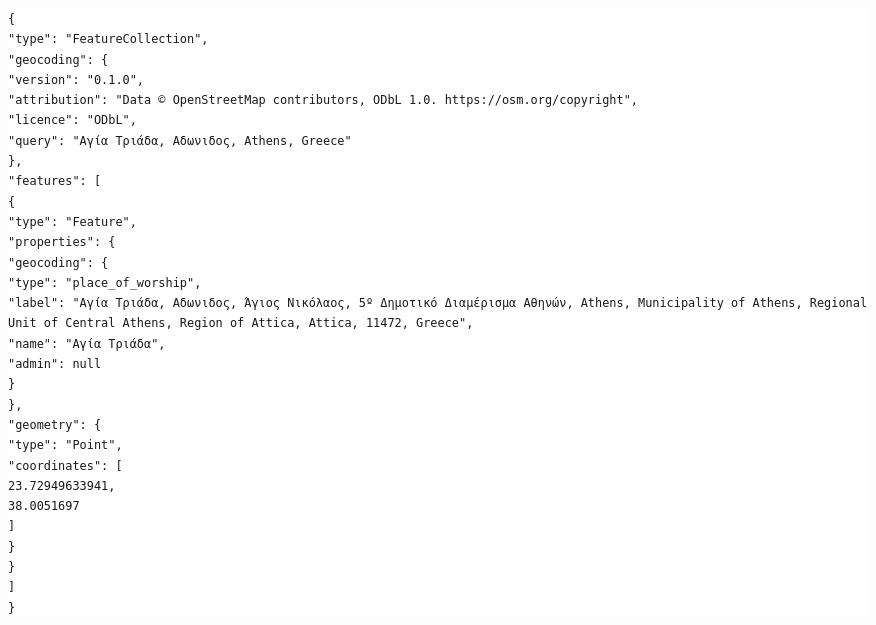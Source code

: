 ```
{
"type": "FeatureCollection",
"geocoding": {
"version": "0.1.0",
"attribution": "Data © OpenStreetMap contributors, ODbL 1.0. https://osm.org/copyright",
"licence": "ODbL",
"query": "Αγία Τριάδα, Αδωνιδος, Athens, Greece"
},
"features": [
{
"type": "Feature",
"properties": {
"geocoding": {
"type": "place_of_worship",
"label": "Αγία Τριάδα, Αδωνιδος, Άγιος Νικόλαος, 5º Δημοτικό Διαμέρισμα Αθηνών, Athens, Municipality of Athens, Regional Unit of Central Athens, Region of Attica, Attica, 11472, Greece",
"name": "Αγία Τριάδα",
"admin": null
}
},
"geometry": {
"type": "Point",
"coordinates": [
23.72949633941,
38.0051697
]
}
}
]
}

```